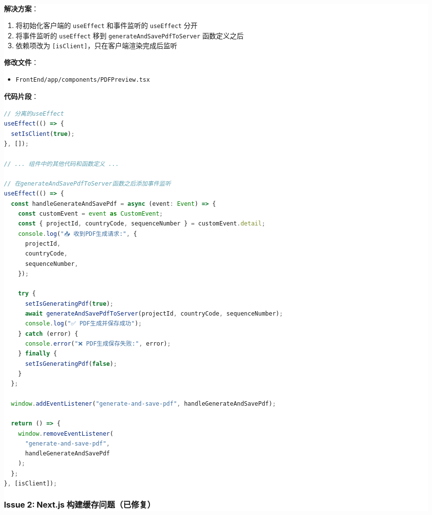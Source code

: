 **解决方案**：

1. 将初始化客户端的 `useEffect` 和事件监听的 `useEffect` 分开
2. 将事件监听的 `useEffect` 移到 `generateAndSavePdfToServer` 函数定义之后
3. 依赖项改为 `[isClient]`，只在客户端渲染完成后监听

**修改文件**：

- `FrontEnd/app/components/PDFPreview.tsx`

**代码片段**：

```typescript
// 分离的useEffect
useEffect(() => {
  setIsClient(true);
}, []);

// ... 组件中的其他代码和函数定义 ...

// 在generateAndSavePdfToServer函数之后添加事件监听
useEffect(() => {
  const handleGenerateAndSavePdf = async (event: Event) => {
    const customEvent = event as CustomEvent;
    const { projectId, countryCode, sequenceNumber } = customEvent.detail;
    console.log("📥 收到PDF生成请求:", {
      projectId,
      countryCode,
      sequenceNumber,
    });

    try {
      setIsGeneratingPdf(true);
      await generateAndSavePdfToServer(projectId, countryCode, sequenceNumber);
      console.log("✅ PDF生成并保存成功");
    } catch (error) {
      console.error("❌ PDF生成保存失败:", error);
    } finally {
      setIsGeneratingPdf(false);
    }
  };

  window.addEventListener("generate-and-save-pdf", handleGenerateAndSavePdf);

  return () => {
    window.removeEventListener(
      "generate-and-save-pdf",
      handleGenerateAndSavePdf
    );
  };
}, [isClient]);
```

### Issue 2: Next.js 构建缓存问题（已修复）
